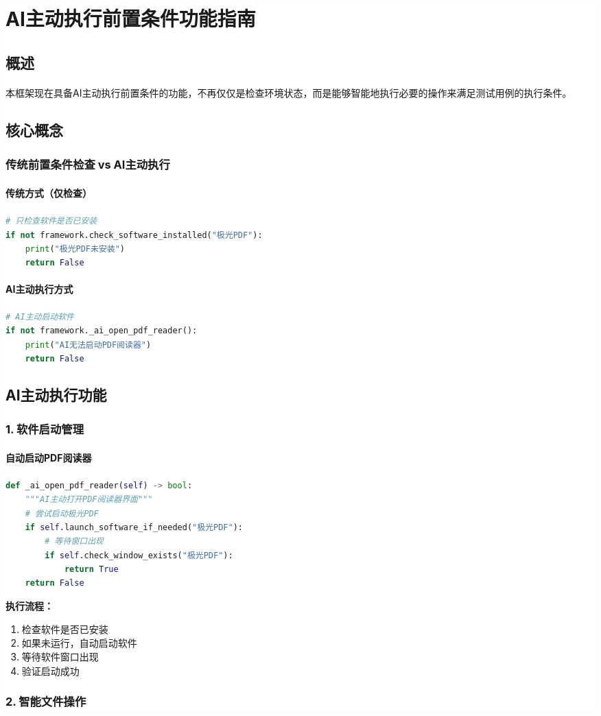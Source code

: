 # AI主动执行前置条件功能指南

## 概述

本框架现在具备AI主动执行前置条件的功能，不再仅仅是检查环境状态，而是能够智能地执行必要的操作来满足测试用例的执行条件。

## 核心概念

### 传统前置条件检查 vs AI主动执行

#### 传统方式（仅检查）
```python
# 只检查软件是否已安装
if not framework.check_software_installed("极光PDF"):
    print("极光PDF未安装")
    return False
```

#### AI主动执行方式
```python
# AI主动启动软件
if not framework._ai_open_pdf_reader():
    print("AI无法启动PDF阅读器")
    return False
```

## AI主动执行功能

### 1. 软件启动管理

#### 自动启动PDF阅读器
```python
def _ai_open_pdf_reader(self) -> bool:
    """AI主动打开PDF阅读器界面"""
    # 尝试启动极光PDF
    if self.launch_software_if_needed("极光PDF"):
        # 等待窗口出现
        if self.check_window_exists("极光PDF"):
            return True
    return False
```

**执行流程：**
1. 检查软件是否已安装
2. 如果未运行，自动启动软件
3. 等待软件窗口出现
4. 验证启动成功

### 2. 智能文件操作

